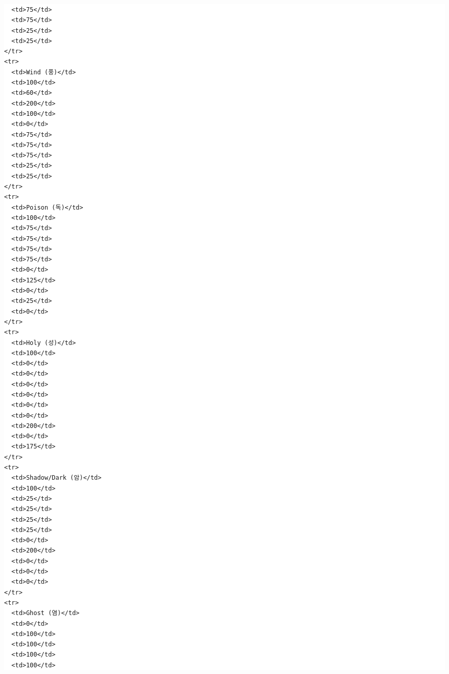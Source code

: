       <td>75</td>
      <td>75</td>
      <td>25</td>
      <td>25</td>
    </tr>
    <tr>
      <td>Wind (풍)</td>
      <td>100</td>
      <td>60</td>
      <td>200</td>
      <td>100</td>
      <td>0</td>
      <td>75</td>
      <td>75</td>
      <td>75</td>
      <td>25</td>
      <td>25</td>
    </tr>
    <tr>
      <td>Poison (독)</td>
      <td>100</td>
      <td>75</td>
      <td>75</td>
      <td>75</td>
      <td>75</td>
      <td>0</td>
      <td>125</td>
      <td>0</td>
      <td>25</td>
      <td>0</td>
    </tr>
    <tr>
      <td>Holy (성)</td>
      <td>100</td>
      <td>0</td>
      <td>0</td>
      <td>0</td>
      <td>0</td>
      <td>0</td>
      <td>0</td>
      <td>200</td>
      <td>0</td>
      <td>175</td>
    </tr>
    <tr>
      <td>Shadow/Dark (암)</td>
      <td>100</td>
      <td>25</td>
      <td>25</td>
      <td>25</td>
      <td>25</td>
      <td>0</td>
      <td>200</td>
      <td>0</td>
      <td>0</td>
      <td>0</td>
    </tr>
    <tr>
      <td>Ghost (염)</td>
      <td>0</td>
      <td>100</td>
      <td>100</td>
      <td>100</td>
      <td>100</td>